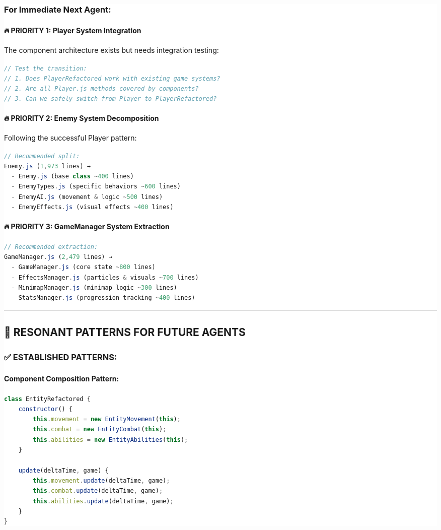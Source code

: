 ### **For Immediate Next Agent:**

#### **🔥 PRIORITY 1: Player System Integration**
The component architecture exists but needs integration testing:
```javascript
// Test the transition:
// 1. Does PlayerRefactored work with existing game systems?
// 2. Are all Player.js methods covered by components?
// 3. Can we safely switch from Player to PlayerRefactored?
```

#### **🔥 PRIORITY 2: Enemy System Decomposition**  
Following the successful Player pattern:
```javascript
// Recommended split:
Enemy.js (1,973 lines) → 
  - Enemy.js (base class ~400 lines)
  - EnemyTypes.js (specific behaviors ~600 lines)
  - EnemyAI.js (movement & logic ~500 lines)
  - EnemyEffects.js (visual effects ~400 lines)
```

#### **🔥 PRIORITY 3: GameManager System Extraction**
```javascript
// Recommended extraction:
GameManager.js (2,479 lines) →
  - GameManager.js (core state ~800 lines)
  - EffectsManager.js (particles & visuals ~700 lines)
  - MinimapManager.js (minimap logic ~300 lines)
  - StatsManager.js (progression tracking ~400 lines)
```

---

## 🌊 **RESONANT PATTERNS FOR FUTURE AGENTS**

### **✅ ESTABLISHED PATTERNS:**

#### **Component Composition Pattern:**
```javascript
class EntityRefactored {
    constructor() {
        this.movement = new EntityMovement(this);
        this.combat = new EntityCombat(this);  
        this.abilities = new EntityAbilities(this);
    }
    
    update(deltaTime, game) {
        this.movement.update(deltaTime, game);
        this.combat.update(deltaTime, game);
        this.abilities.update(deltaTime, game);
    }
}
```

